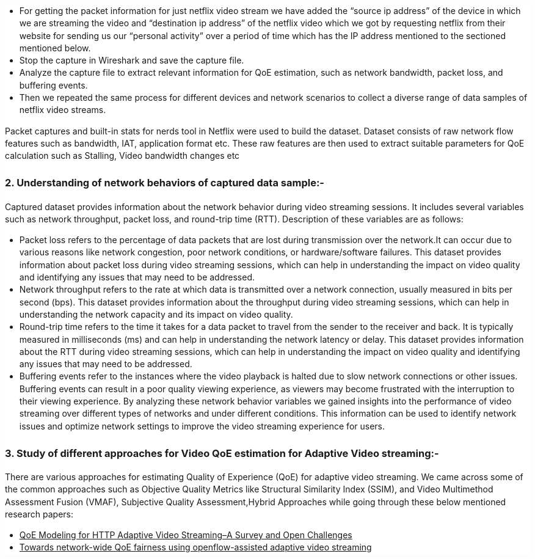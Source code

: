 * For getting the packet information for just netflix video stream we have
added the “source ip address” of the device in which we are streaming the
video and “destination ip address” of the netflix video which we got by
requesting netflix from their website for sending us our “personal activity”
over a period of time which has the IP address mentioned to the sectioned
mentioned below.
* Stop the capture in Wireshark and save the capture file.
* Analyze the capture file to extract relevant information for QoE estimation,
such as network bandwidth, packet loss, and buffering events.
* Then we repeated the same process for different devices and network
scenarios to collect a diverse range of data samples of netflix video
streams.

<p>Packet captures and built-in stats for nerds tool in Netflix were used to build the
dataset. Dataset consists of raw network flow features such as bandwidth, IAT,
application format etc. These raw features are then used to extract suitable
parameters for QoE calculation such as Stalling, Video bandwidth changes etc</p>

### 2. Understanding of network behaviors of captured data sample:-
Captured dataset provides information about the network behavior during video
streaming sessions. It includes several variables such as network throughput,
packet loss, and round-trip time (RTT). Description of these variables are as
follows:
* Packet loss refers to the percentage of data packets that are lost during
transmission over the network.It can occur due to various reasons like
network congestion, poor network conditions, or hardware/software
failures. This dataset provides information about packet loss during video
streaming sessions, which can help in understanding the impact on video
quality and identifying any issues that may need to be addressed.
* Network throughput refers to the rate at which data is transmitted over a
network connection, usually measured in bits per second (bps). This
dataset provides information about the throughput during video streaming
sessions, which can help in understanding the network capacity and its
impact on video quality.
* Round-trip time refers to the time it takes for a data packet to travel from
the sender to the receiver and back. It is typically measured in milliseconds
(ms) and can help in understanding the network latency or delay. This
dataset provides information about the RTT during video streaming
sessions, which can help in understanding the impact on video quality and
identifying any issues that may need to be addressed.
* Buffering events refer to the instances where the video playback is halted
due to slow network connections or other issues. Buffering events can
result in a poor quality viewing experience, as viewers may become
frustrated with the interruption to their viewing experience.
By analyzing these network behavior variables we gained insights into the
performance of video streaming over different types of networks and under
different conditions. This information can be used to identify network issues and
optimize network settings to improve the video streaming experience for users.

### 3. Study of different approaches for Video QoE estimation for Adaptive Video streaming:-
There are various approaches for estimating Quality of Experience (QoE) for
adaptive video streaming. We came across some of the common approaches
such as Objective Quality Metrics like Structural Similarity Index (SSIM), and
Video Multimethod Assessment Fusion (VMAF), Subjective Quality
Assessment,Hybrid Approaches while going through these below mentioned
research papers:
* [QoE Modeling for HTTP Adaptive Video Streaming–A Survey and Open
Challenges](https://ieeexplore.ieee.org/abstract/document/8666971)
* [Towards network-wide QoE fairness using openflow-assisted adaptive video
streaming](https://dl.acm.org/doi/abs/10.1145/2491172.2491181)